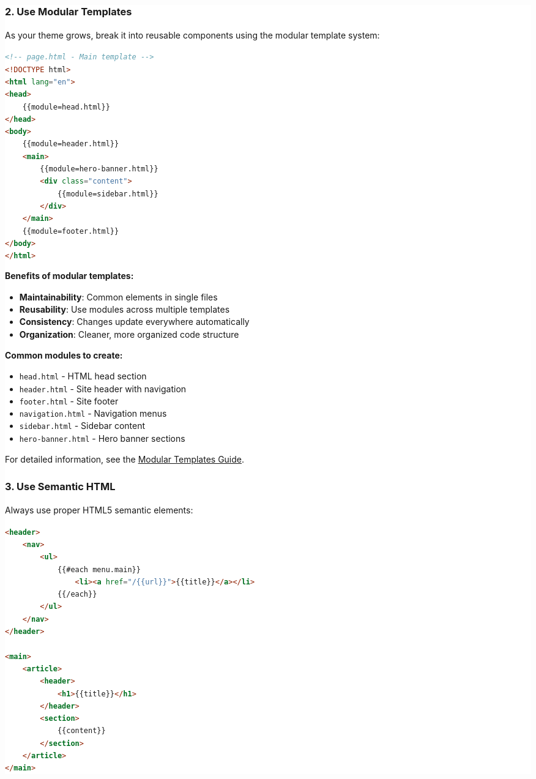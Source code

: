 ### 2. Use Modular Templates

As your theme grows, break it into reusable components using the modular template system:

```html
<!-- page.html - Main template -->
<!DOCTYPE html>
<html lang="en">
<head>
    {{module=head.html}}
</head>
<body>
    {{module=header.html}}
    <main>
        {{module=hero-banner.html}}
        <div class="content">
            {{module=sidebar.html}}
        </div>
    </main>
    {{module=footer.html}}
</body>
</html>
```

**Benefits of modular templates:**
- **Maintainability**: Common elements in single files
- **Reusability**: Use modules across multiple templates
- **Consistency**: Changes update everywhere automatically
- **Organization**: Cleaner, more organized code structure

**Common modules to create:**
- `head.html` - HTML head section
- `header.html` - Site header with navigation
- `footer.html` - Site footer
- `navigation.html` - Navigation menus
- `sidebar.html` - Sidebar content
- `hero-banner.html` - Hero banner sections

For detailed information, see the [Modular Templates Guide](modular-templates).

### 3. Use Semantic HTML

Always use proper HTML5 semantic elements:

```html
<header>
    <nav>
        <ul>
            {{#each menu.main}}
                <li><a href="/{{url}}">{{title}}</a></li>
            {{/each}}
        </ul>
    </nav>
</header>

<main>
    <article>
        <header>
            <h1>{{title}}</h1>
        </header>
        <section>
            {{content}}
        </section>
    </article>
</main>

```